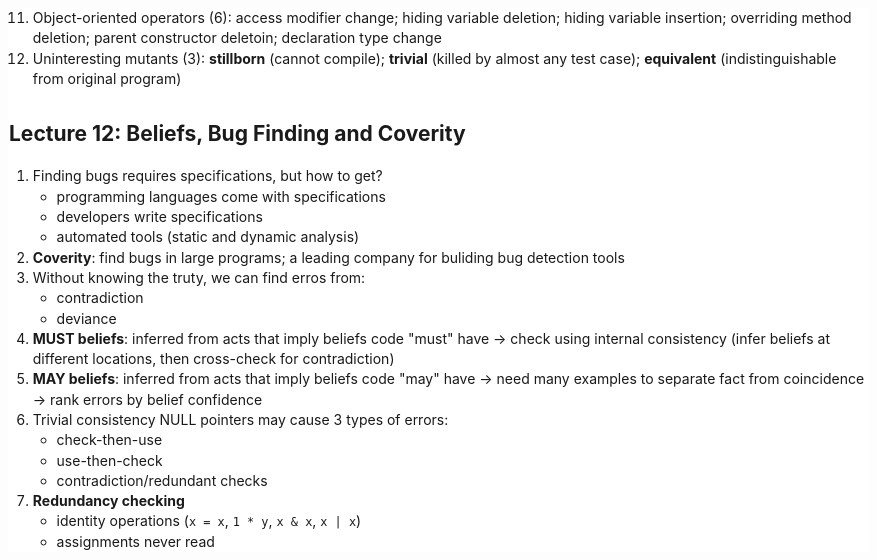 11. Object-oriented operators (6): access modifier change; hiding variable deletion; hiding variable insertion; overriding method deletion; parent constructor deletoin; declaration type change
12. Uninteresting mutants (3): **stillborn** (cannot compile); **trivial** (killed by almost any test case); **equivalent** (indistinguishable from original program)

## Lecture 12: Beliefs, Bug Finding and Coverity
1. Finding bugs requires specifications, but how to get?
    - programming languages come with specifications
    - developers write specifications
    - automated tools (static and dynamic analysis)
2. **Coverity**: find bugs in large programs; a leading company for buliding bug detection tools
3. Without knowing the truty, we can find erros from:
    - contradiction
    - deviance
4. **MUST beliefs**: inferred from acts that imply beliefs code "must" have -> check using internal consistency (infer beliefs at different locations, then cross-check for contradiction)
5. **MAY beliefs**: inferred from acts that imply beliefs code "may" have -> need many examples to separate fact from coincidence -> rank errors by belief confidence
6. Trivial consistency NULL pointers may cause 3 types of errors:
    - check-then-use
    - use-then-check
    - contradiction/redundant checks
7. **Redundancy checking**
    - identity operations (`x = x`, `1 * y`, `x & x`, `x | x`)
    - assignments never read
